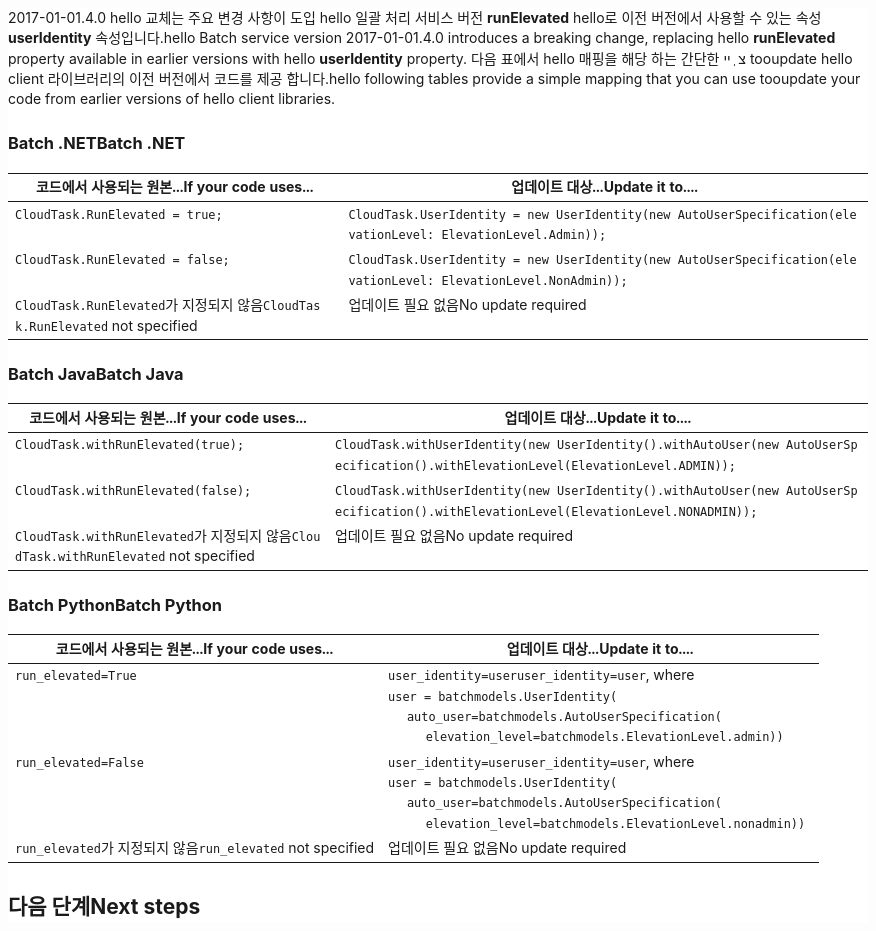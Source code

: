 <span data-ttu-id="e0fc3-225">2017-01-01.4.0 hello 교체는 주요 변경 사항이 도입 hello 일괄 처리 서비스 버전 **runElevated** hello로 이전 버전에서 사용할 수 있는 속성 **userIdentity** 속성입니다.</span><span class="sxs-lookup"><span data-stu-id="e0fc3-225">hello Batch service version 2017-01-01.4.0 introduces a breaking change, replacing hello **runElevated** property available in earlier versions with hello **userIdentity** property.</span></span> <span data-ttu-id="e0fc3-226">다음 표에서 hello 매핑을 해당 하는 간단한 צ ְ ײ tooupdate hello client 라이브러리의 이전 버전에서 코드를 제공 합니다.</span><span class="sxs-lookup"><span data-stu-id="e0fc3-226">hello following tables provide a simple mapping that you can use tooupdate your code from earlier versions of hello client libraries.</span></span>

### <a name="batch-net"></a><span data-ttu-id="e0fc3-227">Batch .NET</span><span class="sxs-lookup"><span data-stu-id="e0fc3-227">Batch .NET</span></span>

| <span data-ttu-id="e0fc3-228">코드에서 사용되는 원본...</span><span class="sxs-lookup"><span data-stu-id="e0fc3-228">If your code uses...</span></span>                  | <span data-ttu-id="e0fc3-229">업데이트 대상...</span><span class="sxs-lookup"><span data-stu-id="e0fc3-229">Update it to....</span></span>                                                                                                 |
|---------------------------------------|------------------------------------------------------------------------------------------------------------------|
| `CloudTask.RunElevated = true;`       | `CloudTask.UserIdentity = new UserIdentity(new AutoUserSpecification(elevationLevel: ElevationLevel.Admin));`    |
| `CloudTask.RunElevated = false;`      | `CloudTask.UserIdentity = new UserIdentity(new AutoUserSpecification(elevationLevel: ElevationLevel.NonAdmin));` |
| <span data-ttu-id="e0fc3-230">`CloudTask.RunElevated`가 지정되지 않음</span><span class="sxs-lookup"><span data-stu-id="e0fc3-230">`CloudTask.RunElevated` not specified</span></span> | <span data-ttu-id="e0fc3-231">업데이트 필요 없음</span><span class="sxs-lookup"><span data-stu-id="e0fc3-231">No update required</span></span>                                                                                               |

### <a name="batch-java"></a><span data-ttu-id="e0fc3-232">Batch Java</span><span class="sxs-lookup"><span data-stu-id="e0fc3-232">Batch Java</span></span>

| <span data-ttu-id="e0fc3-233">코드에서 사용되는 원본...</span><span class="sxs-lookup"><span data-stu-id="e0fc3-233">If your code uses...</span></span>                      | <span data-ttu-id="e0fc3-234">업데이트 대상...</span><span class="sxs-lookup"><span data-stu-id="e0fc3-234">Update it to....</span></span>                                                                                                                       |
|-------------------------------------------|----------------------------------------------------------------------------------------------------------------------------------------|
| `CloudTask.withRunElevated(true);`        | `CloudTask.withUserIdentity(new UserIdentity().withAutoUser(new AutoUserSpecification().withElevationLevel(ElevationLevel.ADMIN));`    |
| `CloudTask.withRunElevated(false);`       | `CloudTask.withUserIdentity(new UserIdentity().withAutoUser(new AutoUserSpecification().withElevationLevel(ElevationLevel.NONADMIN));` |
| <span data-ttu-id="e0fc3-235">`CloudTask.withRunElevated`가 지정되지 않음</span><span class="sxs-lookup"><span data-stu-id="e0fc3-235">`CloudTask.withRunElevated` not specified</span></span> | <span data-ttu-id="e0fc3-236">업데이트 필요 없음</span><span class="sxs-lookup"><span data-stu-id="e0fc3-236">No update required</span></span>                                                                                                                     |

### <a name="batch-python"></a><span data-ttu-id="e0fc3-237">Batch Python</span><span class="sxs-lookup"><span data-stu-id="e0fc3-237">Batch Python</span></span>

| <span data-ttu-id="e0fc3-238">코드에서 사용되는 원본...</span><span class="sxs-lookup"><span data-stu-id="e0fc3-238">If your code uses...</span></span>                      | <span data-ttu-id="e0fc3-239">업데이트 대상...</span><span class="sxs-lookup"><span data-stu-id="e0fc3-239">Update it to....</span></span>                                                                                                                       |
|-------------------------------------------|----------------------------------------------------------------------------------------------------------------------------------------|
| `run_elevated=True`                       | <span data-ttu-id="e0fc3-240">`user_identity=user`</span><span class="sxs-lookup"><span data-stu-id="e0fc3-240">`user_identity=user`, where</span></span> <br />`user = batchmodels.UserIdentity(`<br />&nbsp;&nbsp;&nbsp;&nbsp;&nbsp;`auto_user=batchmodels.AutoUserSpecification(`<br />&nbsp;&nbsp;&nbsp;&nbsp;&nbsp;&nbsp;&nbsp;&nbsp;&nbsp;&nbsp;`elevation_level=batchmodels.ElevationLevel.admin)) `                |
| `run_elevated=False`                      | <span data-ttu-id="e0fc3-241">`user_identity=user`</span><span class="sxs-lookup"><span data-stu-id="e0fc3-241">`user_identity=user`, where</span></span> <br />`user = batchmodels.UserIdentity(`<br />&nbsp;&nbsp;&nbsp;&nbsp;&nbsp;`auto_user=batchmodels.AutoUserSpecification(`<br />&nbsp;&nbsp;&nbsp;&nbsp;&nbsp;&nbsp;&nbsp;&nbsp;&nbsp;&nbsp;`elevation_level=batchmodels.ElevationLevel.nonadmin)) `             |
| <span data-ttu-id="e0fc3-242">`run_elevated`가 지정되지 않음</span><span class="sxs-lookup"><span data-stu-id="e0fc3-242">`run_elevated` not specified</span></span> | <span data-ttu-id="e0fc3-243">업데이트 필요 없음</span><span class="sxs-lookup"><span data-stu-id="e0fc3-243">No update required</span></span>                                                                                                                                  |


## <a name="next-steps"></a><span data-ttu-id="e0fc3-244">다음 단계</span><span class="sxs-lookup"><span data-stu-id="e0fc3-244">Next steps</span></span>
